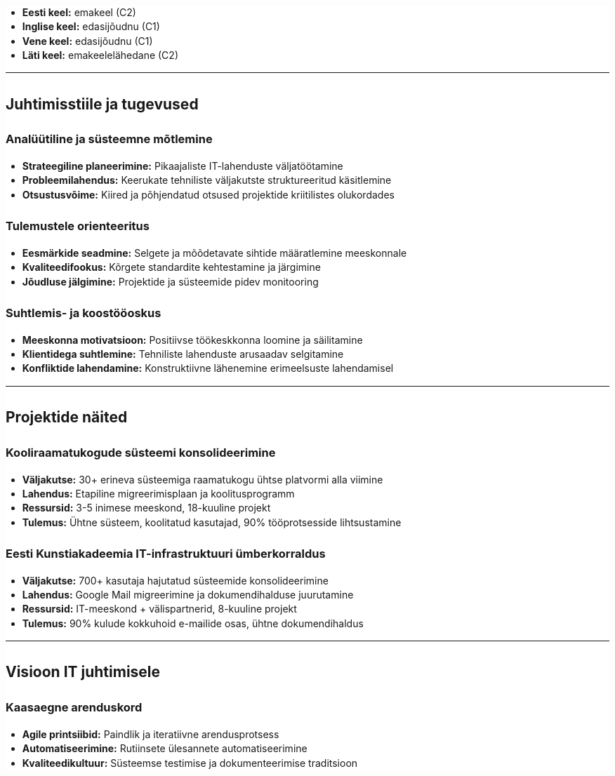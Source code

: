- **Eesti keel:** emakeel (C2)
- **Inglise keel:** edasijõudnu (C1)
- **Vene keel:** edasijõudnu (C1)
- **Läti keel:** emakeelelähedane (C2)

---

## Juhtimisstiile ja tugevused

### Analüütiline ja süsteemne mõtlemine
- **Strateegiline planeerimine:** Pikaajaliste IT-lahenduste väljatöötamine
- **Probleemilahendus:** Keerukate tehniliste väljakutste struktureeritud käsitlemine
- **Otsustusvõime:** Kiired ja põhjendatud otsused projektide kriitilistes olukordades

### Tulemustele orienteeritus
- **Eesmärkide seadmine:** Selgete ja mõõdetavate sihtide määratlemine meeskonnale
- **Kvaliteedifookus:** Kõrgete standardite kehtestamine ja järgimine
- **Jõudluse jälgimine:** Projektide ja süsteemide pidev monitooring

### Suhtlemis- ja koostööoskus
- **Meeskonna motivatsioon:** Positiivse töökeskkonna loomine ja säilitamine
- **Klientidega suhtlemine:** Tehniliste lahenduste arusaadav selgitamine
- **Konfliktide lahendamine:** Konstruktiivne lähenemine erimeelsuste lahendamisel

---

## Projektide näited

### Kooliraamatukogude süsteemi konsolideerimine
- **Väljakutse:** 30+ erineva süsteemiga raamatukogu ühtse platvormi alla viimine
- **Lahendus:** Etapiline migreerimisplaan ja koolitusprogramm
- **Ressursid:** 3-5 inimese meeskond, 18-kuuline projekt
- **Tulemus:** Ühtne süsteem, koolitatud kasutajad, 90% tööprotsesside lihtsustamine

### Eesti Kunstiakadeemia IT-infrastruktuuri ümberkorraldus
- **Väljakutse:** 700+ kasutaja hajutatud süsteemide konsolideerimine
- **Lahendus:** Google Mail migreerimine ja dokumendihalduse juurutamine
- **Ressursid:** IT-meeskond + välispartnerid, 8-kuuline projekt
- **Tulemus:** 90% kulude kokkuhoid e-mailide osas, ühtne dokumendihaldus

---

## Visioon IT juhtimisele

### Kaasaegne arenduskord
- **Agile printsiibid:** Paindlik ja iteratiivne arendusprotsess
- **Automatiseerimine:** Rutiinsete ülesannete automatiseerimine
- **Kvaliteedikultuur:** Süsteemse testimise ja dokumenteerimise traditsioon
